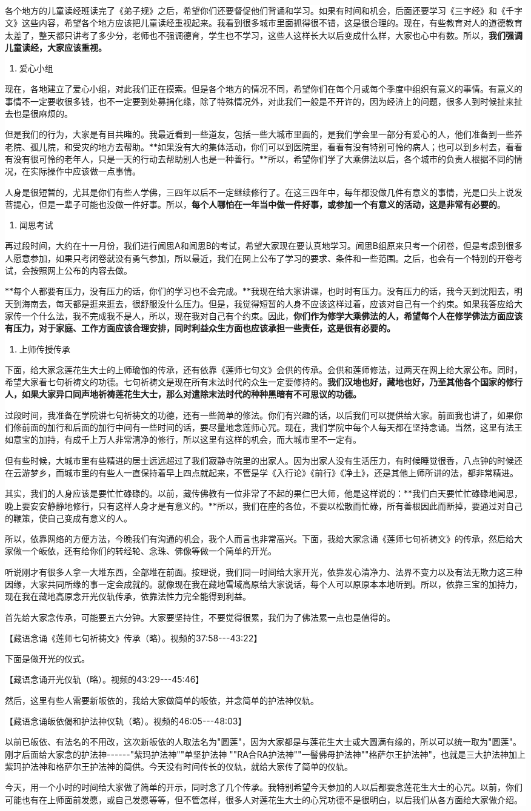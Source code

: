 各个地方的儿童读经班读完了《弟子规》之后，希望你们还要督促他们背诵和学习。如果有时间和机会，后面还要学习《三字经》和《千字文》这些内容，希望各个地方应该把儿童读经重视起来。我看到很多城市里面抓得很不错，这是很合理的。现在，有些教育对人的道德教育太差了，整天都只讲考了多少分，老师也不强调德育，学生也不学习，这些人这样长大以后变成什么样，大家也心中有数。所以，**我们强调儿童读经，大家应该重视。**

1. 爱心小组

现在，各地建立了爱心小组，对此我们正在摸索。但是各个地方的情况不同，希望你们在每个月或每个季度中组织有意义的事情。有意义的事情不一定要收很多钱，也不一定要到处募捐化缘，除了特殊情况外，对此我们一般是不开许的，因为经济上的问题，很多人到时候扯来扯去也是很麻烦的。

但是我们的行为，大家是有目共睹的。我最近看到一些道友，包括一些大城市里面的，是我们学会里一部分有爱心的人，他们准备到一些养老院、孤儿院，和受灾的地方去帮助。**如果没有大的集体活动，你们可以到医院里，看看有没有特别可怜的病人；也可以到乡村去，看看有没有很可怜的老年人，只是一天的行动去帮助别人也是一种善行。**所以，希望你们学了大乘佛法以后，各个城市的负责人根据不同的情况，在实际操作中应该做一点事情。

人身是很短暂的，尤其是你们有些人学佛，三四年以后不一定继续修行了。在这三四年中，每年都没做几件有意义的事情，光是口头上说发菩提心，但是一辈子可能也没做一件好事。所以，**每个人哪怕在一年当中做一件好事，或参加一个有意义的活动，这是非常有必要的**。

1. 闻思考试

再过段时间，大约在十一月份，我们进行闻思A和闻思B的考试，希望大家现在要认真地学习。闻思B组原来只考一个闭卷，但是考虑到很多人愿意参加，如果只考闭卷就没有勇气参加，所以最近，我们在网上公布了学习的要求、条件和一些范围。之后，也会有一个特别的开卷考试，会按照网上公布的内容去做。

**每个人都要有压力，没有压力的话，你们的学习也不会完成。**我现在给大家讲课，也时时有压力。没有压力的话，我今天到沈阳去，明天到海南去，每天都是逛来逛去，很舒服没什么压力。但是，我觉得短暂的人身不应该这样过着，应该对自己有一个约束。如果我答应给大家传一个什么法，我不完成我不是人，所以，现在我对自己有个约束。因此，**你们作为修学大乘佛法的人，希望每个人在修学佛法方面应该有压力，对于家庭、工作方面应该合理安排，同时利益众生方面也应该承担一些责任，这是很有必要的。**

1. 上师传授传承

下面，给大家念莲花生大士的上师瑜伽的传承，还有依靠《莲师七句文》会供的传承。会供和莲师修法，过两天在网上给大家公布。同时，希望大家看七句祈祷文的功德。七句祈祷文是现在所有末法时代的众生一定要修持的。**我们汉地也好，藏地也好，乃至其他各个国家的修行人，如果大家异口同声地祈祷莲花生大士，那么对遣除末法时代的种种黑暗有不可思议的功德。**

过段时间，我准备在学院讲七句祈祷文的功德，还有一些简单的修法。你们有兴趣的话，以后我们可以提供给大家。前面我也讲了，如果你们修前面的加行和后面的加行中间有一些时间的话，要尽量地念莲师心咒。现在，我们学院中每个人每天都在坚持念诵。当然，这里有法王如意宝的加持，有成千上万人非常清净的修行，所以这里有这样的机会，而大城市里不一定有。

但有些时候，大城市里有些精进的居士远远超过了我们寂静寺院里的出家人。因为出家人没有生活压力，有时候睡觉很香，八点钟的时候还在云游梦乡，而城市里的有些人一直保持着早上四点就起来，不管是学《入行论》《前行》《净土》，还是其他上师所讲的法，都非常精进。

其实，我们的人身应该是要忙忙碌碌的。以前，藏传佛教有一位非常了不起的果仁巴大师，他是这样说的：**我们白天要忙忙碌碌地闻思，晚上要安安静静地修行，只有这样人身才是有意义的。**所以，我们在座的各位，不要以松散而忙碌，所有善根因此而断掉，要通过对自己的鞭策，使自己变成有意义的人。

所以，依靠网络的方便方法，今晚我们有沟通的机会，我个人而言也非常高兴。下面，我给大家念诵《莲师七句祈祷文》的传承，然后给大家做一个皈依，还有给你们的转经轮、念珠、佛像等做一个简单的开光。

听说刚才有很多人拿一大堆东西，全部堆在前面。按理说，我们同一时间给大家开光，依靠发心清净力、法界不变力以及有法无欺力这三种因缘，大家共同所缘的事一定会成就的。就像现在我在藏地雪域高原给大家说话，每个人可以原原本本地听到。所以，依靠三宝的加持力，现在我在藏地高原念开光仪轨传承，依靠法性力完全能得到利益。

首先给大家念传承，可能要五六分钟。大家要坚持住，不要觉得很累，我们为了佛法累一点也是值得的。

【藏语念诵《莲师七句祈祷文》传承（略）。视频的37:58---43:22】

下面是做开光的仪式。

【藏语念诵开光仪轨（略）。视频的43:29---45:46】

然后，这里有些人需要新皈依的，我给大家做简单的皈依，并念简单的护法神仪轨。

【藏语念诵皈依偈和护法神仪轨（略）。视频的46:05---48:03】

以前已皈依、有法名的不用改，这次新皈依的人取法名为"圆莲"，因为大家都是与莲花生大士或大圆满有缘的，所以可以统一取为"圆莲"。刚才后面给大家念的护法神------"紫玛护法神""单坚护法神 ""RA合RA护法神""一髻佛母护法神""格萨尔王护法神"，也就是三大护法神加上紫玛护法神和格萨尔王护法神的简供。今天没有时间传长的仪轨，就给大家传了简单的仪轨。

今天，用一个小时的时间给大家做了简单的开示，同时念了几个传承。我特别希望今天参加的人以后都要念莲花生大士的心咒。以前，你们可能也有在上师面前发愿，或自己发愿等等，但不管怎样，很多人对莲花生大士的心咒功德不是很明白，以后我们从各方面给大家做介绍。
